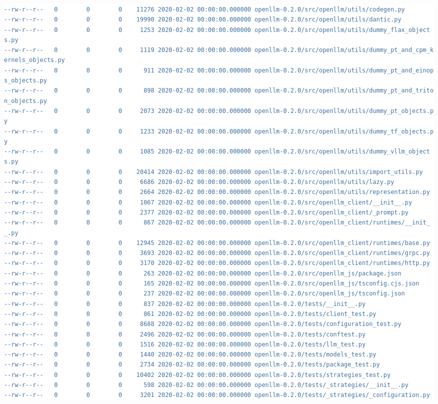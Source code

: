 ```diff
--rw-r--r--   0        0        0    11276 2020-02-02 00:00:00.000000 openllm-0.2.0/src/openllm/utils/codegen.py
--rw-r--r--   0        0        0    19990 2020-02-02 00:00:00.000000 openllm-0.2.0/src/openllm/utils/dantic.py
--rw-r--r--   0        0        0     1253 2020-02-02 00:00:00.000000 openllm-0.2.0/src/openllm/utils/dummy_flax_objects.py
--rw-r--r--   0        0        0     1119 2020-02-02 00:00:00.000000 openllm-0.2.0/src/openllm/utils/dummy_pt_and_cpm_kernels_objects.py
--rw-r--r--   0        0        0      911 2020-02-02 00:00:00.000000 openllm-0.2.0/src/openllm/utils/dummy_pt_and_einops_objects.py
--rw-r--r--   0        0        0      898 2020-02-02 00:00:00.000000 openllm-0.2.0/src/openllm/utils/dummy_pt_and_triton_objects.py
--rw-r--r--   0        0        0     2073 2020-02-02 00:00:00.000000 openllm-0.2.0/src/openllm/utils/dummy_pt_objects.py
--rw-r--r--   0        0        0     1233 2020-02-02 00:00:00.000000 openllm-0.2.0/src/openllm/utils/dummy_tf_objects.py
--rw-r--r--   0        0        0     1085 2020-02-02 00:00:00.000000 openllm-0.2.0/src/openllm/utils/dummy_vllm_objects.py
--rw-r--r--   0        0        0    20414 2020-02-02 00:00:00.000000 openllm-0.2.0/src/openllm/utils/import_utils.py
--rw-r--r--   0        0        0     6686 2020-02-02 00:00:00.000000 openllm-0.2.0/src/openllm/utils/lazy.py
--rw-r--r--   0        0        0     2664 2020-02-02 00:00:00.000000 openllm-0.2.0/src/openllm/utils/representation.py
--rw-r--r--   0        0        0     1067 2020-02-02 00:00:00.000000 openllm-0.2.0/src/openllm_client/__init__.py
--rw-r--r--   0        0        0     2377 2020-02-02 00:00:00.000000 openllm-0.2.0/src/openllm_client/_prompt.py
--rw-r--r--   0        0        0      867 2020-02-02 00:00:00.000000 openllm-0.2.0/src/openllm_client/runtimes/__init__.py
--rw-r--r--   0        0        0    12945 2020-02-02 00:00:00.000000 openllm-0.2.0/src/openllm_client/runtimes/base.py
--rw-r--r--   0        0        0     3693 2020-02-02 00:00:00.000000 openllm-0.2.0/src/openllm_client/runtimes/grpc.py
--rw-r--r--   0        0        0     3170 2020-02-02 00:00:00.000000 openllm-0.2.0/src/openllm_client/runtimes/http.py
--rw-r--r--   0        0        0      263 2020-02-02 00:00:00.000000 openllm-0.2.0/src/openllm_js/package.json
--rw-r--r--   0        0        0      165 2020-02-02 00:00:00.000000 openllm-0.2.0/src/openllm_js/tsconfig.cjs.json
--rw-r--r--   0        0        0      237 2020-02-02 00:00:00.000000 openllm-0.2.0/src/openllm_js/tsconfig.json
--rw-r--r--   0        0        0      837 2020-02-02 00:00:00.000000 openllm-0.2.0/tests/__init__.py
--rw-r--r--   0        0        0      861 2020-02-02 00:00:00.000000 openllm-0.2.0/tests/client_test.py
--rw-r--r--   0        0        0     8688 2020-02-02 00:00:00.000000 openllm-0.2.0/tests/configuration_test.py
--rw-r--r--   0        0        0     2496 2020-02-02 00:00:00.000000 openllm-0.2.0/tests/conftest.py
--rw-r--r--   0        0        0     1516 2020-02-02 00:00:00.000000 openllm-0.2.0/tests/llm_test.py
--rw-r--r--   0        0        0     1440 2020-02-02 00:00:00.000000 openllm-0.2.0/tests/models_test.py
--rw-r--r--   0        0        0     2734 2020-02-02 00:00:00.000000 openllm-0.2.0/tests/package_test.py
--rw-r--r--   0        0        0    10402 2020-02-02 00:00:00.000000 openllm-0.2.0/tests/strategies_test.py
--rw-r--r--   0        0        0      598 2020-02-02 00:00:00.000000 openllm-0.2.0/tests/_strategies/__init__.py
--rw-r--r--   0        0        0     3201 2020-02-02 00:00:00.000000 openllm-0.2.0/tests/_strategies/_configuration.py
```